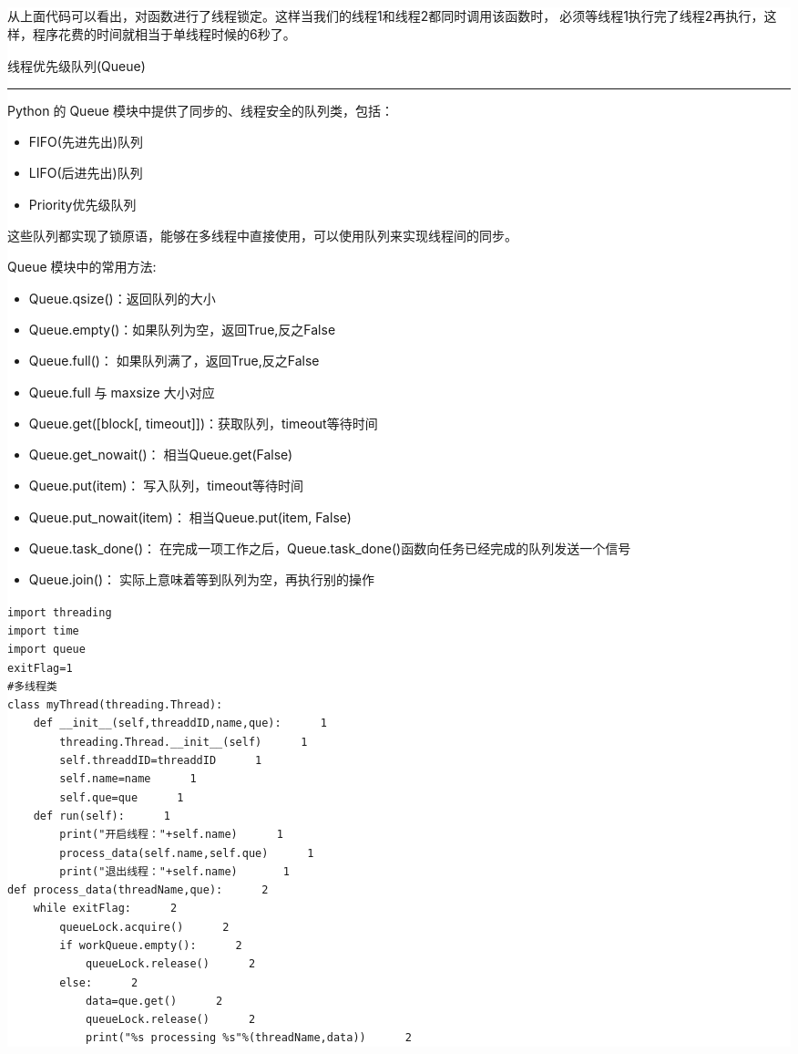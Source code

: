 


从上面代码可以看出，对函数进行了线程锁定。这样当我们的线程1和线程2都同时调用该函数时， 必须等线程1执行完了线程2再执行，这样，程序花费的时间就相当于单线程时候的6秒了。



线程优先级队列(Queue)

--------------



Python 的 Queue 模块中提供了同步的、线程安全的队列类，包括：



*   FIFO(先进先出)队列

*   LIFO(后进先出)队列

*   Priority优先级队列 



这些队列都实现了锁原语，能够在多线程中直接使用，可以使用队列来实现线程间的同步。



Queue 模块中的常用方法:



*   Queue.qsize()：返回队列的大小

*   Queue.empty()：如果队列为空，返回True,反之False

*   Queue.full()： 如果队列满了，返回True,反之False

*   Queue.full 与 maxsize 大小对应

*   Queue.get(\[block\[, timeout\]\])：获取队列，timeout等待时间

*   Queue.get\_nowait()： 相当Queue.get(False)

*   Queue.put(item)： 写入队列，timeout等待时间

*   Queue.put\_nowait(item)： 相当Queue.put(item, False)

*   Queue.task\_done()： 在完成一项工作之后，Queue.task\_done()函数向任务已经完成的队列发送一个信号

*   Queue.join()： 实际上意味着等到队列为空，再执行别的操作



```
import threading      
import time      
import queue       
exitFlag=1       
#多线程类      
class myThread(threading.Thread):      
	def __init__(self,threaddID,name,que):      1
		threading.Thread.__init__(self)      1
		self.threaddID=threaddID      1
		self.name=name      1
		self.que=que      1
	def run(self):      1
		print("开启线程："+self.name)      1
		process_data(self.name,self.que)      1
		print("退出线程："+self.name)       1
def process_data(threadName,que):      2
	while exitFlag:      2
		queueLock.acquire()      2
		if workQueue.empty():      2
			queueLock.release()      2
		else:      2
			data=que.get()      2
			queueLock.release()      2
			print("%s processing %s"%(threadName,data))      2
```